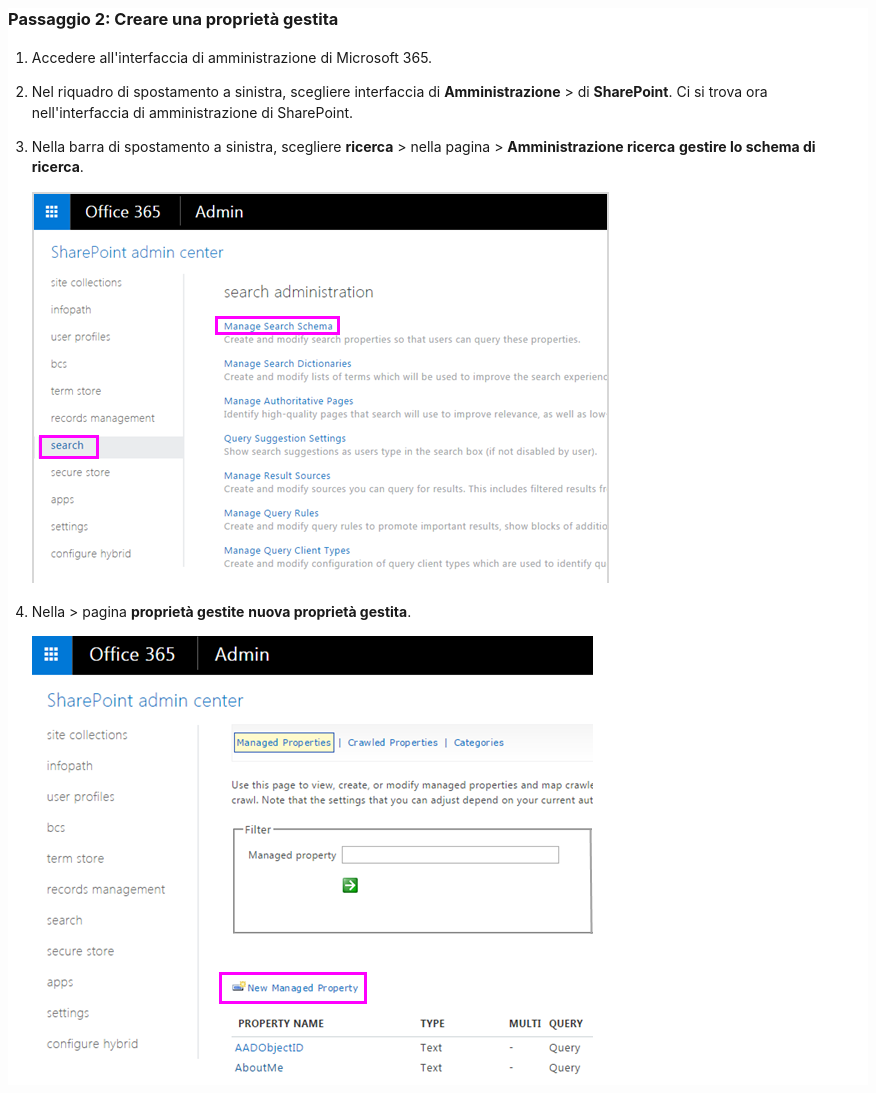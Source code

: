 ### <a name="step-2-create-a-managed-property"></a>Passaggio 2: Creare una proprietà gestita

1. Accedere all'interfaccia di amministrazione di Microsoft 365.
    
2. Nel riquadro di spostamento a sinistra, scegliere interfaccia di **Amministrazione** \> di **SharePoint**. Ci si trova ora nell'interfaccia di amministrazione di SharePoint.
    
3. Nella barra di spostamento a sinistra, scegliere **ricerca** \> nella pagina \> **Amministrazione ricerca** **gestire lo schema di ricerca**.
    
    ![pagina di amministrazione della ricerca nell'interfaccia di amministrazione di SharePoint](../media/6bcd3aec-d11a-4f8c-9987-8f35da14d80b.png)
  
4. Nella \> pagina **proprietà gestite** **nuova proprietà gestita**.
    
    ![Pagina Proprietà gestite con il pulsante Nuova proprietà gestita evidenziato](../media/b161c764-414c-4037-83ed-503a49fb4410.png)
  